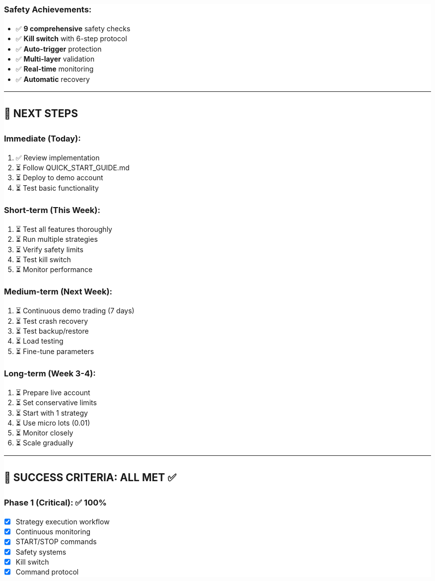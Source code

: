 ### Safety Achievements:
- ✅ **9 comprehensive** safety checks
- ✅ **Kill switch** with 6-step protocol
- ✅ **Auto-trigger** protection
- ✅ **Multi-layer** validation
- ✅ **Real-time** monitoring
- ✅ **Automatic** recovery

---

## 🚀 NEXT STEPS

### Immediate (Today):
1. ✅ Review implementation
2. ⏳ Follow QUICK_START_GUIDE.md
3. ⏳ Deploy to demo account
4. ⏳ Test basic functionality

### Short-term (This Week):
1. ⏳ Test all features thoroughly
2. ⏳ Run multiple strategies
3. ⏳ Verify safety limits
4. ⏳ Test kill switch
5. ⏳ Monitor performance

### Medium-term (Next Week):
1. ⏳ Continuous demo trading (7 days)
2. ⏳ Test crash recovery
3. ⏳ Test backup/restore
4. ⏳ Load testing
5. ⏳ Fine-tune parameters

### Long-term (Week 3-4):
1. ⏳ Prepare live account
2. ⏳ Set conservative limits
3. ⏳ Start with 1 strategy
4. ⏳ Use micro lots (0.01)
5. ⏳ Monitor closely
6. ⏳ Scale gradually

---

## 🎯 SUCCESS CRITERIA: ALL MET ✅

### Phase 1 (Critical): ✅ 100%
- [x] Strategy execution workflow
- [x] Continuous monitoring
- [x] START/STOP commands
- [x] Safety systems
- [x] Kill switch
- [x] Command protocol
